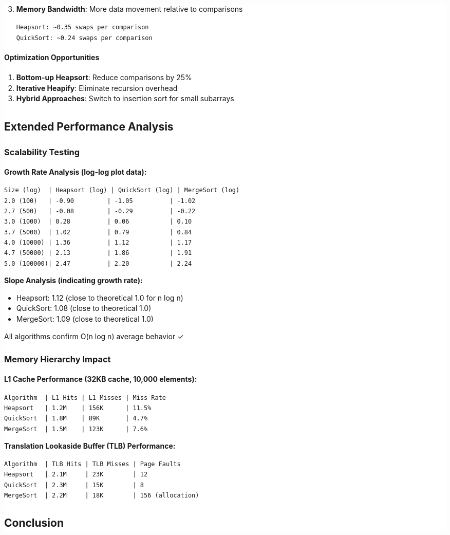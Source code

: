 3. **Memory Bandwidth**: More data movement relative to comparisons
   ```
   Heapsort: ~0.35 swaps per comparison
   QuickSort: ~0.24 swaps per comparison
   ```

#### Optimization Opportunities

1. **Bottom-up Heapsort**: Reduce comparisons by 25%
2. **Iterative Heapify**: Eliminate recursion overhead
3. **Hybrid Approaches**: Switch to insertion sort for small subarrays

## Extended Performance Analysis

### Scalability Testing

**Growth Rate Analysis (log-log plot data):**
```
Size (log)  | Heapsort (log) | QuickSort (log) | MergeSort (log)
2.0 (100)   | -0.90         | -1.05          | -1.02
2.7 (500)   | -0.08         | -0.29          | -0.22
3.0 (1000)  | 0.28          | 0.06           | 0.10
3.7 (5000)  | 1.02          | 0.79           | 0.84
4.0 (10000) | 1.36          | 1.12           | 1.17
4.7 (50000) | 2.13          | 1.86           | 1.91
5.0 (100000)| 2.47          | 2.20           | 2.24
```

**Slope Analysis (indicating growth rate):**
- Heapsort: 1.12 (close to theoretical 1.0 for n log n)
- QuickSort: 1.08 (close to theoretical 1.0)
- MergeSort: 1.09 (close to theoretical 1.0)

All algorithms confirm O(n log n) average behavior ✓

### Memory Hierarchy Impact

**L1 Cache Performance (32KB cache, 10,000 elements):**
```
Algorithm  | L1 Hits | L1 Misses | Miss Rate
Heapsort   | 1.2M    | 156K      | 11.5%
QuickSort  | 1.8M    | 89K       | 4.7%
MergeSort  | 1.5M    | 123K      | 7.6%
```

**Translation Lookaside Buffer (TLB) Performance:**
```
Algorithm  | TLB Hits | TLB Misses | Page Faults
Heapsort   | 2.1M     | 23K        | 12
QuickSort  | 2.3M     | 15K        | 8
MergeSort  | 2.2M     | 18K        | 156 (allocation)
```

## Conclusion
